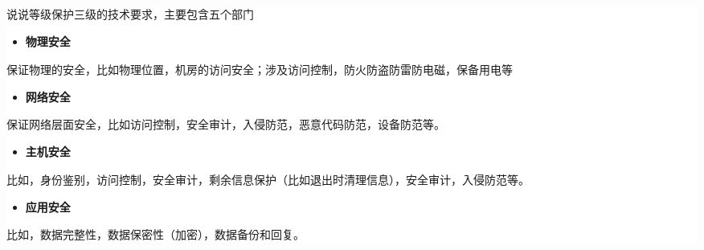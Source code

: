 说说等级保护三级的技术要求，主要包含五个部门

- **物理安全**

保证物理的安全，比如物理位置，机房的访问安全；涉及访问控制，防火防盗防雷防电磁，保备用电等

- **网络安全**

保证网络层面安全，比如访问控制，安全审计，入侵防范，恶意代码防范，设备防范等。

- **主机安全**

比如，身份鉴别，访问控制，安全审计，剩余信息保护（比如退出时清理信息），安全审计，入侵防范等。

- **应用安全**

比如，数据完整性，数据保密性（加密），数据备份和回复。